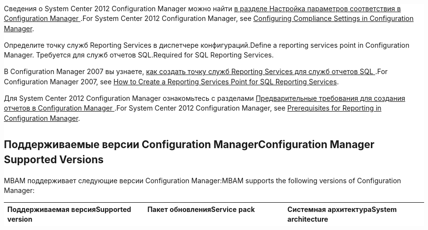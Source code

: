 <p><span data-ttu-id="bd3b9-119">Сведения о System Center 2012 Configuration Manager можно найти <a href="https://go.microsoft.com/fwlink/?LinkId=301687" data-raw-source="[Configuring Compliance Settings in Configuration Manager](https://go.microsoft.com/fwlink/?LinkId=301687)"> в разделе Настройка параметров соответствия в Configuration Manager </a> .</span><span class="sxs-lookup"><span data-stu-id="bd3b9-119">For System Center 2012 Configuration Manager, see <a href="https://go.microsoft.com/fwlink/?LinkId=301687" data-raw-source="[Configuring Compliance Settings in Configuration Manager](https://go.microsoft.com/fwlink/?LinkId=301687)">Configuring Compliance Settings in Configuration Manager</a>.</span></span></p></td>
</tr>
<tr class="even">
<td align="left"><p><span data-ttu-id="bd3b9-120">Определите точку служб Reporting Services в диспетчере конфигураций.</span><span class="sxs-lookup"><span data-stu-id="bd3b9-120">Define a reporting services point in Configuration Manager.</span></span> <span data-ttu-id="bd3b9-121">Требуется для служб отчетов SQL.</span><span class="sxs-lookup"><span data-stu-id="bd3b9-121">Required for SQL Reporting Services.</span></span></p></td>
<td align="left"><p><span data-ttu-id="bd3b9-122">В Configuration Manager 2007 вы узнаете, <a href="https://go.microsoft.com/fwlink/?LinkId=301688" data-raw-source="[How to Create a Reporting Services Point for SQL Reporting Services](https://go.microsoft.com/fwlink/?LinkId=301688)"> как создать точку служб Reporting Services для служб отчетов SQL </a> .</span><span class="sxs-lookup"><span data-stu-id="bd3b9-122">For Configuration Manager 2007, see <a href="https://go.microsoft.com/fwlink/?LinkId=301688" data-raw-source="[How to Create a Reporting Services Point for SQL Reporting Services](https://go.microsoft.com/fwlink/?LinkId=301688)">How to Create a Reporting Services Point for SQL Reporting Services</a>.</span></span></p>
<p><span data-ttu-id="bd3b9-123">Для System Center 2012 Configuration Manager ознакомьтесь с разделами <a href="https://go.microsoft.com/fwlink/?LinkId=301689" data-raw-source="[Prerequisites for Reporting in Configuration Manager](https://go.microsoft.com/fwlink/?LinkId=301689)"> Предварительные требования для создания отчетов в Configuration Manager </a> .</span><span class="sxs-lookup"><span data-stu-id="bd3b9-123">For System Center 2012 Configuration Manager, see <a href="https://go.microsoft.com/fwlink/?LinkId=301689" data-raw-source="[Prerequisites for Reporting in Configuration Manager](https://go.microsoft.com/fwlink/?LinkId=301689)">Prerequisites for Reporting in Configuration Manager</a>.</span></span></p></td>
</tr>
</tbody>
</table>



## <a href="" id="---------configuration-manager-supported-versions"></a> <span data-ttu-id="bd3b9-124">Поддерживаемые версии Configuration Manager</span><span class="sxs-lookup"><span data-stu-id="bd3b9-124">Configuration Manager Supported Versions</span></span>


<span data-ttu-id="bd3b9-125">MBAM поддерживает следующие версии Configuration Manager:</span><span class="sxs-lookup"><span data-stu-id="bd3b9-125">MBAM supports the following versions of Configuration Manager:</span></span>

<table>
<colgroup>
<col width="33%" />
<col width="33%" />
<col width="33%" />
</colgroup>
<thead>
<tr class="header">
<th align="left"><span data-ttu-id="bd3b9-126">Поддерживаемая версия</span><span class="sxs-lookup"><span data-stu-id="bd3b9-126">Supported version</span></span></th>
<th align="left"><span data-ttu-id="bd3b9-127">Пакет обновления</span><span class="sxs-lookup"><span data-stu-id="bd3b9-127">Service pack</span></span></th>
<th align="left"><span data-ttu-id="bd3b9-128">Системная архитектура</span><span class="sxs-lookup"><span data-stu-id="bd3b9-128">System architecture</span></span></th>
</tr>
</thead>
<tbody>